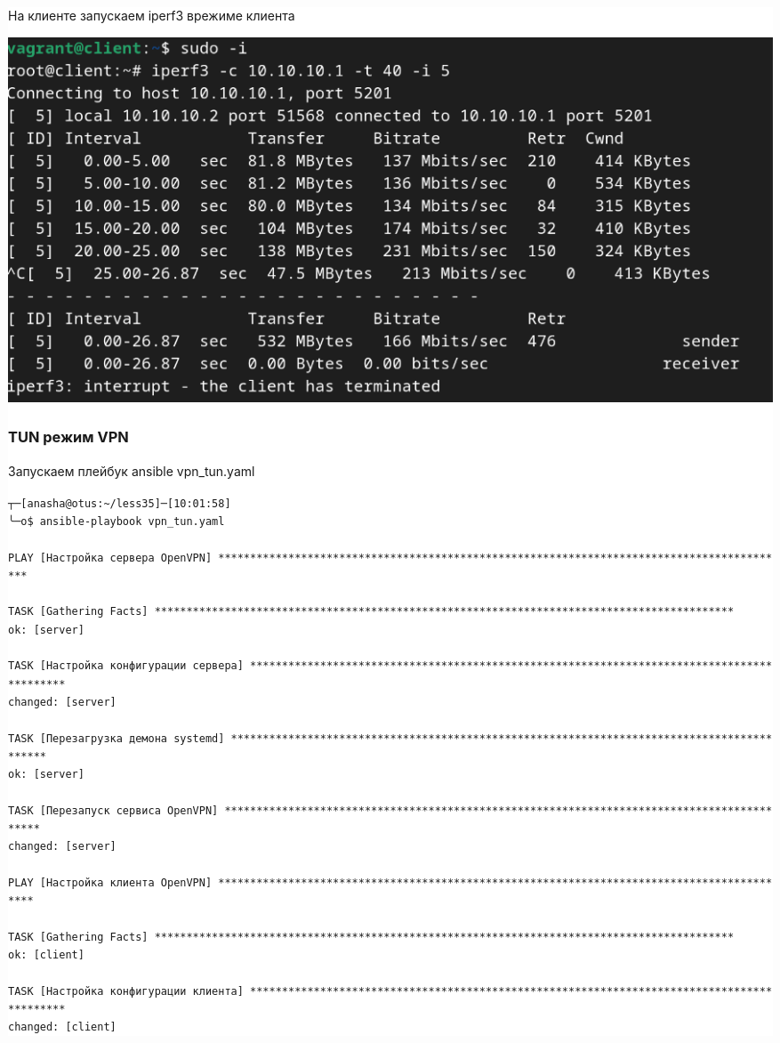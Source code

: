 На клиенте запускаем iperf3 врежиме клиента

![pict2](part1/pict/client_tap.png)


### TUN режим VPN

Запускаем плейбук ansible vpn_tun.yaml

```text
┬─[anasha@otus:~/less35]─[10:01:58]
╰─o$ ansible-playbook vpn_tun.yaml

PLAY [Настройка сервера OpenVPN] ******************************************************************************************

TASK [Gathering Facts] *******************************************************************************************
ok: [server]

TASK [Настройка конфигурации сервера] *******************************************************************************************
changed: [server]

TASK [Перезагрузка демона systemd] *******************************************************************************************
ok: [server]

TASK [Перезапуск сервиса OpenVPN] *******************************************************************************************
changed: [server]

PLAY [Настройка клиента OpenVPN] *******************************************************************************************

TASK [Gathering Facts] *******************************************************************************************
ok: [client]

TASK [Настройка конфигурации клиента] *******************************************************************************************
changed: [client]

```